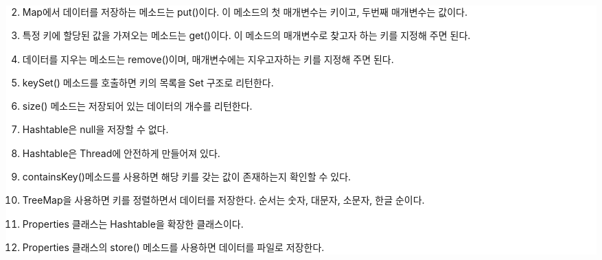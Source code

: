 2. Map에서 데이터를 저장하는 메소드는 put()이다. 이 메소드의 첫 매개변수는 키이고, 두번째 매개변수는 값이다.

3. 특정 키에 할당된 값을 가져오는 메소드는 get()이다. 이 메소드의 매개변수로 찾고자 하는 키를 지정해 주면 된다.

4. 데이터를 지우는 메소드는 remove()이며, 매개변수에는 지우고자하는 키를 지정해 주면 된다.

5. keySet() 메소드를 호출하면 키의 목록을 Set 구조로 리턴한다.

6. size() 메소드는 저장되어 있는 데이터의 개수를 리턴한다.

7. Hashtable은 null을 저장할 수 없다. 

8. Hashtable은 Thread에 안전하게 만들어져 있다. 

9. containsKey()메소드를 사용하면 해당 키를 갖는 값이 존재하는지 확인할 수 있다.

10. TreeMap을 사용하면 키를 정렬하면서 데이터를 저장한다. 순서는 숫자, 대문자, 소문자, 한글 순이다.

11. Properties 클래스는 Hashtable을 확장한 클래스이다.

12. Properties 클래스의 store() 메소드를 사용하면 데이터를 파일로 저장한다.
